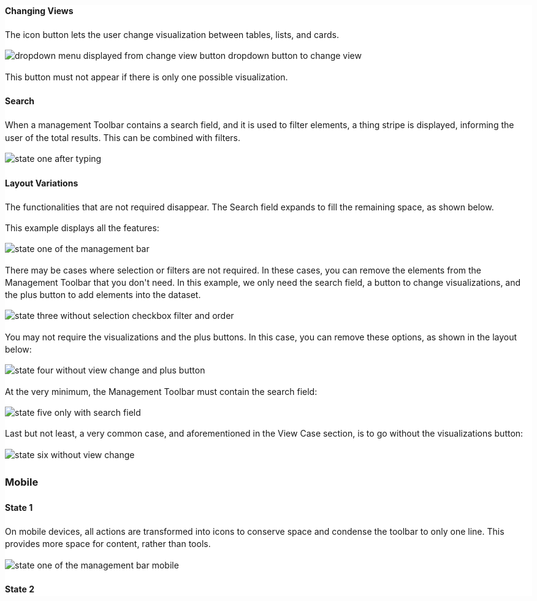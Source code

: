 #### Changing Views

The icon button lets the user change visualization between tables, lists, and cards.

![dropdown menu displayed from change view button dropdown button to change view](../../../images/ManagementBarViewChange.jpg)

This button must not appear if there is only one possible visualization.

#### Search

When a management Toolbar contains a search field, and it is used to filter elements, a thing stripe is displayed, informing the user of the total results. This can be combined with filters.

![state one after typing](../../../images/ManagementBarResults.jpg)


#### Layout Variations

The functionalities that are not required disappear. The Search field expands to fill the remaining space, as shown below.

This example displays all the features:

![state one of the management bar](../../../images/ManagementBarState1.jpg)

There may be cases where selection or filters are not required. In these cases, you can remove the elements from the Management Toolbar that you don't need. In this example, we only need the search field, a button to change visualizations, and the plus button to add elements into the dataset.

![state three without selection checkbox filter and order](../../../images/ManagementBarState3.jpg)

You may not require the visualizations and the plus buttons. In this case, you can remove these options, as shown in the layout below:

![state four without view change and plus button](../../../images/ManagementBarState4.jpg)

At the very minimum, the Management Toolbar must contain the search field:

![state five only with search field](../../../images/ManagementBarState5.jpg)

Last but not least, a very common case, and aforementioned in the View Case section, is to go without the visualizations button:

![state six without view change](../../../images/ManagementBarState6.jpg)

### Mobile

#### State 1

On mobile devices, all actions are transformed into icons to conserve space and condense the toolbar to only one line. This provides more space for content, rather than tools.

![state one of the management bar mobile](../../../images/ManagementBarMobileState1.jpg)

#### State 2
